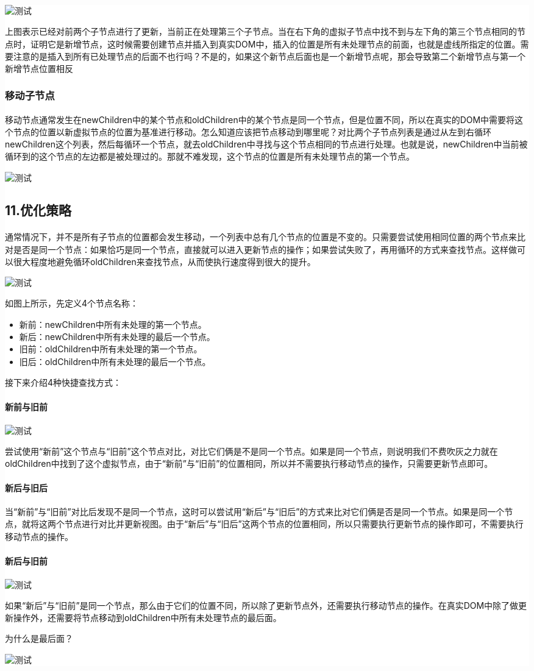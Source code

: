 ![测试](https://i.328888.xyz/2023/01/04/W4js3.jpeg)

上图表示已经对前两个子节点进行了更新，当前正在处理第三个子节点。当在右下角的虚拟子节点中找不到与左下角的第三个节点相同的节点时，证明它是新增节点，这时候需要创建节点并插入到真实DOM中，插入的位置是所有未处理节点的前面，也就是虚线所指定的位置。需要注意的是插入到所有已处理节点的后面不也行吗？不是的，如果这个新节点后面也是一个新增节点呢，那会导致第二个新增节点与第一个新增节点位置相反

### 移动子节点

移动节点通常发生在newChildren中的某个节点和oldChildren中的某个节点是同一个节点，但是位置不同，所以在真实的DOM中需要将这个节点的位置以新虚拟节点的位置为基准进行移动。怎么知道应该把节点移动到哪里呢？对比两个子节点列表是通过从左到右循环newChildren这个列表，然后每循环一个节点，就去oldChildren中寻找与这个节点相同的节点进行处理。也就是说，newChildren中当前被循环到的这个节点的左边都是被处理过的。那就不难发现，这个节点的位置是所有未处理节点的第一个节点。

![测试](https://i.328888.xyz/2023/01/04/W4Iyy.jpeg)

## 11.优化策略

通常情况下，并不是所有子节点的位置都会发生移动，一个列表中总有几个节点的位置是不变的。只需要尝试使用相同位置的两个节点来比对是否是同一个节点：如果恰巧是同一个节点，直接就可以进入更新节点的操作；如果尝试失败了，再用循环的方式来查找节点。这样做可以很大程度地避免循环oldChildren来查找节点，从而使执行速度得到很大的提升。

![测试](https://i.328888.xyz/2023/01/04/W4N85.jpeg)

如图上所示，先定义4个节点名称：

- 新前：newChildren中所有未处理的第一个节点。
- 新后：newChildren中所有未处理的最后一个节点。
- 旧前：oldChildren中所有未处理的第一个节点。
- 旧后：oldChildren中所有未处理的最后一个节点。

接下来介绍4种快捷查找方式：

#### 新前与旧前

![测试](https://i.328888.xyz/2023/01/04/W4rG8.jpeg)

尝试使用“新前”这个节点与“旧前”这个节点对比，对比它们俩是不是同一个节点。如果是同一个节点，则说明我们不费吹灰之力就在oldChildren中找到了这个虚拟节点，由于“新前”与“旧前”的位置相同，所以并不需要执行移动节点的操作，只需要更新节点即可。

#### 新后与旧后



当“新前”与“旧前”对比后发现不是同一个节点，这时可以尝试用“新后”与“旧后”的方式来比对它们俩是否是同一个节点。如果是同一个节点，就将这两个节点进行对比并更新视图。由于“新后”与“旧后”这两个节点的位置相同，所以只需要执行更新节点的操作即可，不需要执行移动节点的操作。

#### 新后与旧前

![测试](https://i.328888.xyz/2023/01/04/W43qZ.jpeg)



如果“新后”与“旧前”是同一个节点，那么由于它们的位置不同，所以除了更新节点外，还需要执行移动节点的操作。在真实DOM中除了做更新操作外，还需要将节点移动到oldChildren中所有未处理节点的最后面。

为什么是最后面？

![测试](https://i.328888.xyz/2023/01/04/W4cwF.jpeg)
